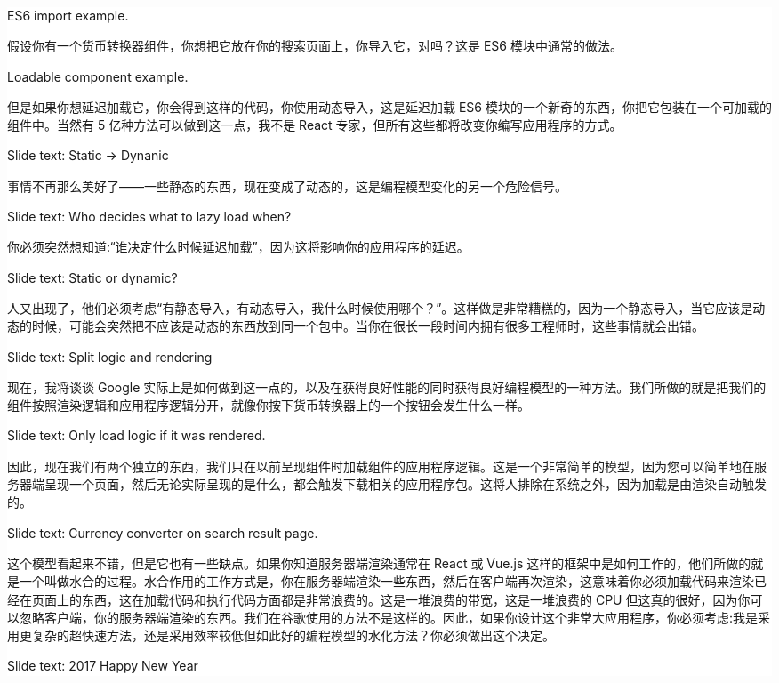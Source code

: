 

ES6 import example.



假设你有一个货币转换器组件，你想把它放在你的搜索页面上，你导入它，对吗？这是 ES6 模块中通常的做法。



Loadable component example.



但是如果你想延迟加载它，你会得到这样的代码，你使用动态导入，这是延迟加载 ES6 模块的一个新奇的东西，你把它包装在一个可加载的组件中。当然有 5 亿种方法可以做到这一点，我不是 React 专家，但所有这些都将改变你编写应用程序的方式。



Slide text: Static -> Dynanic



事情不再那么美好了——一些静态的东西，现在变成了动态的，这是编程模型变化的另一个危险信号。



Slide text: Who decides what to lazy load when?



你必须突然想知道:“谁决定什么时候延迟加载”，因为这将影响你的应用程序的延迟。



Slide text: Static or dynamic?



人又出现了，他们必须考虑“有静态导入，有动态导入，我什么时候使用哪个？”。这样做是非常糟糕的，因为一个静态导入，当它应该是动态的时候，可能会突然把不应该是动态的东西放到同一个包中。当你在很长一段时间内拥有很多工程师时，这些事情就会出错。



Slide text: Split logic and rendering



现在，我将谈谈 Google 实际上是如何做到这一点的，以及在获得良好性能的同时获得良好编程模型的一种方法。我们所做的就是把我们的组件按照渲染逻辑和应用程序逻辑分开，就像你按下货币转换器上的一个按钮会发生什么一样。



Slide text: Only load logic if it was rendered.



因此，现在我们有两个独立的东西，我们只在以前呈现组件时加载组件的应用程序逻辑。这是一个非常简单的模型，因为您可以简单地在服务器端呈现一个页面，然后无论实际呈现的是什么，都会触发下载相关的应用程序包。这将人排除在系统之外，因为加载是由渲染自动触发的。



Slide text: Currency converter on search result page.



这个模型看起来不错，但是它也有一些缺点。如果你知道服务器端渲染通常在 React 或 Vue.js 这样的框架中是如何工作的，他们所做的就是一个叫做水合的过程。水合作用的工作方式是，你在服务器端渲染一些东西，然后在客户端再次渲染，这意味着你必须加载代码来渲染已经在页面上的东西，这在加载代码和执行代码方面都是非常浪费的。这是一堆浪费的带宽，这是一堆浪费的 CPU 但这真的很好，因为你可以忽略客户端，你的服务器端渲染的东西。我们在谷歌使用的方法不是这样的。因此，如果你设计这个非常大应用程序，你必须考虑:我是采用更复杂的超快速方法，还是采用效率较低但如此好的编程模型的水化方法？你必须做出这个决定。



Slide text: 2017 Happy New Year

